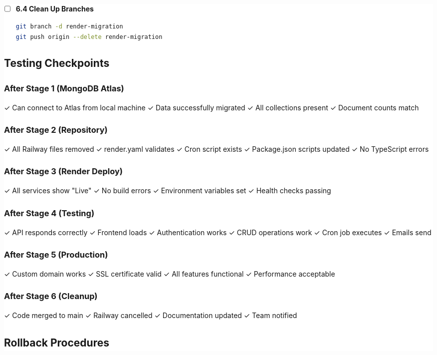 - [ ] **6.4 Clean Up Branches**
  ```bash
  git branch -d render-migration
  git push origin --delete render-migration
  ```

## Testing Checkpoints

### After Stage 1 (MongoDB Atlas)
✓ Can connect to Atlas from local machine
✓ Data successfully migrated
✓ All collections present
✓ Document counts match

### After Stage 2 (Repository)
✓ All Railway files removed
✓ render.yaml validates
✓ Cron script exists
✓ Package.json scripts updated
✓ No TypeScript errors

### After Stage 3 (Render Deploy)
✓ All services show "Live"
✓ No build errors
✓ Environment variables set
✓ Health checks passing

### After Stage 4 (Testing)
✓ API responds correctly
✓ Frontend loads
✓ Authentication works
✓ CRUD operations work
✓ Cron job executes
✓ Emails send

### After Stage 5 (Production)
✓ Custom domain works
✓ SSL certificate valid
✓ All features functional
✓ Performance acceptable

### After Stage 6 (Cleanup)
✓ Code merged to main
✓ Railway cancelled
✓ Documentation updated
✓ Team notified

## Rollback Procedures
